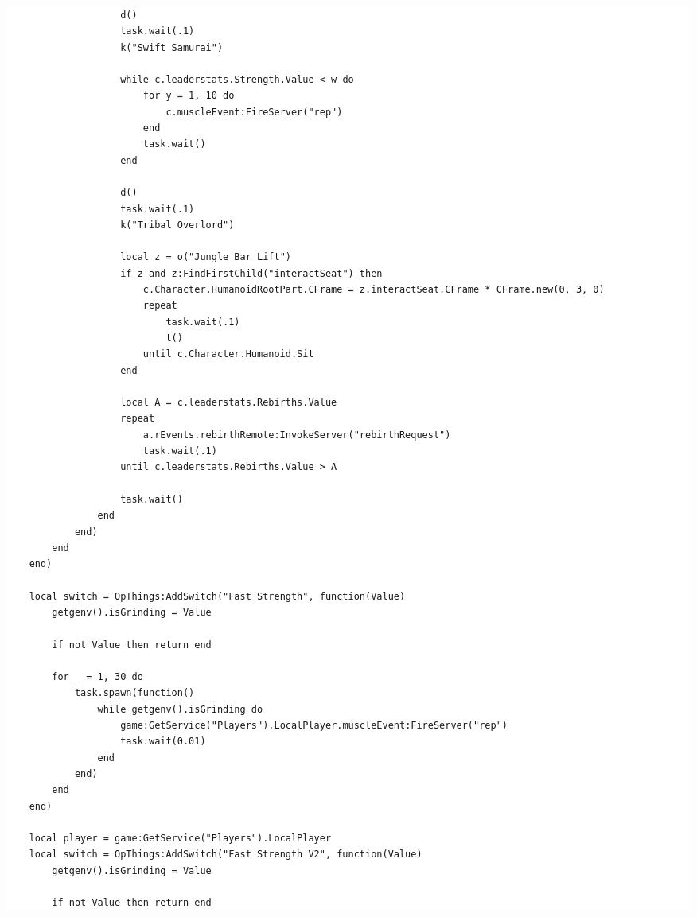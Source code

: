                         d()
                        task.wait(.1)
                        k("Swift Samurai")

                        while c.leaderstats.Strength.Value < w do
                            for y = 1, 10 do
                                c.muscleEvent:FireServer("rep")
                            end
                            task.wait()
                        end

                        d()
                        task.wait(.1)
                        k("Tribal Overlord")

                        local z = o("Jungle Bar Lift")
                        if z and z:FindFirstChild("interactSeat") then
                            c.Character.HumanoidRootPart.CFrame = z.interactSeat.CFrame * CFrame.new(0, 3, 0)
                            repeat
                                task.wait(.1)
                                t()
                            until c.Character.Humanoid.Sit
                        end

                        local A = c.leaderstats.Rebirths.Value
                        repeat
                            a.rEvents.rebirthRemote:InvokeServer("rebirthRequest")
                            task.wait(.1)
                        until c.leaderstats.Rebirths.Value > A

                        task.wait()
                    end
                end)
            end
        end)

        local switch = OpThings:AddSwitch("Fast Strength", function(Value)
            getgenv().isGrinding = Value

            if not Value then return end

            for _ = 1, 30 do
                task.spawn(function()
                    while getgenv().isGrinding do
                        game:GetService("Players").LocalPlayer.muscleEvent:FireServer("rep")
                        task.wait(0.01)
                    end
                end)
            end
        end)

        local player = game:GetService("Players").LocalPlayer
        local switch = OpThings:AddSwitch("Fast Strength V2", function(Value)
            getgenv().isGrinding = Value

            if not Value then return end
